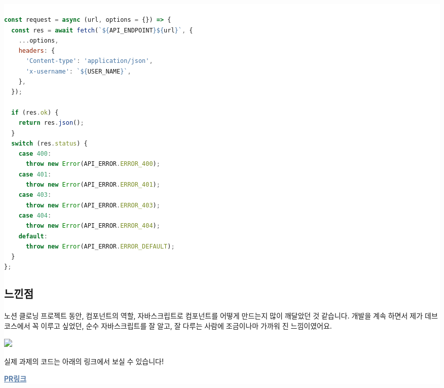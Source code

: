 ```js

const request = async (url, options = {}) => {
  const res = await fetch(`${API_ENDPOINT}${url}`, {
    ...options,
    headers: {
      'Content-type': 'application/json',
      'x-username': `${USER_NAME}`,
    },
  });

  if (res.ok) {
    return res.json();
  }
  switch (res.status) {
    case 400:
      throw new Error(API_ERROR.ERROR_400);
    case 401:
      throw new Error(API_ERROR.ERROR_401);
    case 403:
      throw new Error(API_ERROR.ERROR_403);
    case 404:
      throw new Error(API_ERROR.ERROR_404);
    default:
      throw new Error(API_ERROR.ERROR_DEFAULT);
  }
};
```

## 느낀점

노션 클로닝 프로젝트 동안, 컴포넌트의 역할, 자바스크립트로 컴포넌트를 어떻게 만드는지 많이 깨달았던 것 같습니다.
개발을 계속 하면서 제가 데브코스에서 꼭 이루고 싶었던, 순수 자바스크립트를 잘 알고, 잘 다루는 사람에 조금이나마 가까워 진 느낌이였어요.

![](https://i.pinimg.com/564x/3b/68/35/3b6835e21fa7ec10bf26a694eb0d5730.jpg)

실제 과제의 코드는 아래의 링크에서 보실 수 있습니다!

<a style = "color:#587da9" href = "https://github.com/prgrms-fe-devcourse/FEDC4-5_Project_Notion_VanillaJS/pull/16" target = "_blank" >
<b>PR링크</b></a>




